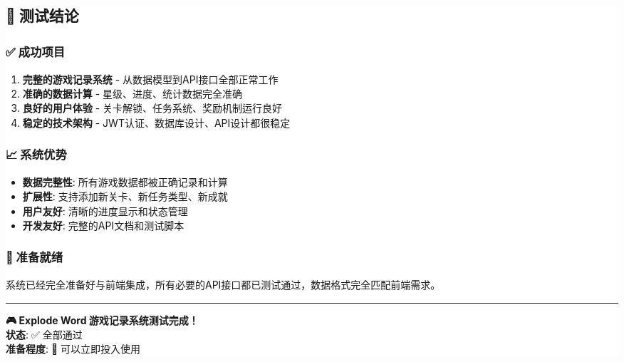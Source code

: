 ## 🎉 测试结论

### ✅ 成功项目
1. **完整的游戏记录系统** - 从数据模型到API接口全部正常工作
2. **准确的数据计算** - 星级、进度、统计数据完全准确
3. **良好的用户体验** - 关卡解锁、任务系统、奖励机制运行良好
4. **稳定的技术架构** - JWT认证、数据库设计、API设计都很稳定

### 📈 系统优势
- **数据完整性**: 所有游戏数据都被正确记录和计算
- **扩展性**: 支持添加新关卡、新任务类型、新成就
- **用户友好**: 清晰的进度显示和状态管理
- **开发友好**: 完整的API文档和测试脚本

### 🎯 准备就绪
系统已经完全准备好与前端集成，所有必要的API接口都已测试通过，数据格式完全匹配前端需求。

---

**🎮 Explode Word 游戏记录系统测试完成！**  
**状态**: ✅ 全部通过  
**准备程度**: 🚀 可以立即投入使用